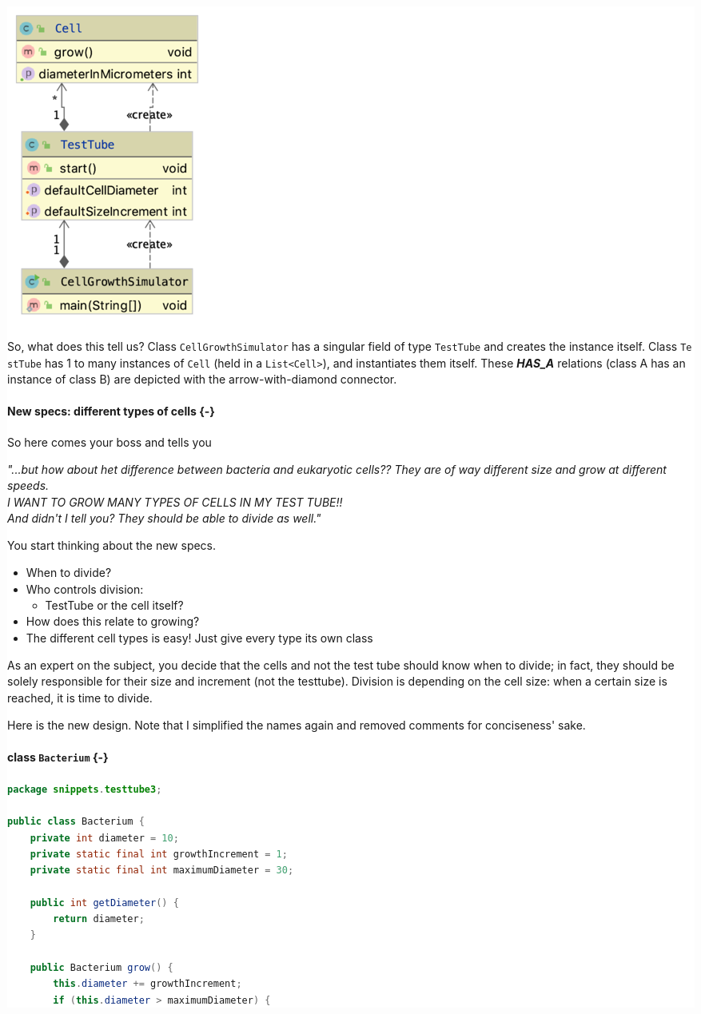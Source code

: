 ![Test tube public](04_oop/figures/testtube2_public_s.png)

So, what does this tell us? Class `CellGrowthSimulator` has a singular field of type `TestTube` and creates the instance itself. Class `TestTube` has 1 to many instances of `Cell` (held in a `List<Cell>`), and instantiates them itself. These **_HAS_A_** relations (class A has an instance of class B) are depicted with the arrow-with-diamond connector.

#### New specs: different types of cells {-}

So here comes your boss and tells you  

_"...but how about het difference between bacteria and eukaryotic cells??
They are of way different size and grow at different speeds.  
I WANT TO GROW MANY TYPES OF CELLS IN MY TEST TUBE!!  
And didn't I tell you? They should be able to divide as well."_

You start thinking about the new specs. 
- When to divide? 
- Who controls division: 
	- TestTube or the cell itself? 
- How does this relate to growing?
- The different cell types is easy! Just give every type its own class

As an expert on the subject, you decide that the cells and not the test tube should know when to divide; in fact, they should be solely responsible for their size and increment (not the testtube). Division is depending on the cell size: when a certain size is reached, it is time to divide.

Here is the new design. Note that I simplified the names again and removed comments for conciseness' sake.

#### class `Bacterium` {-}

```java
package snippets.testtube3;

public class Bacterium {
    private int diameter = 10;
    private static final int growthIncrement = 1;
    private static final int maximumDiameter = 30;

    public int getDiameter() {
        return diameter;
    }

    public Bacterium grow() {
        this.diameter += growthIncrement;
        if (this.diameter > maximumDiameter) {
```